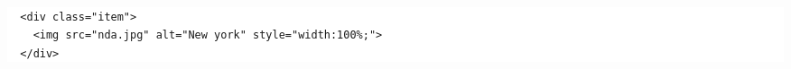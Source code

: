       <div class="item">
        <img src="nda.jpg" alt="New york" style="width:100%;">
      </div>
    
